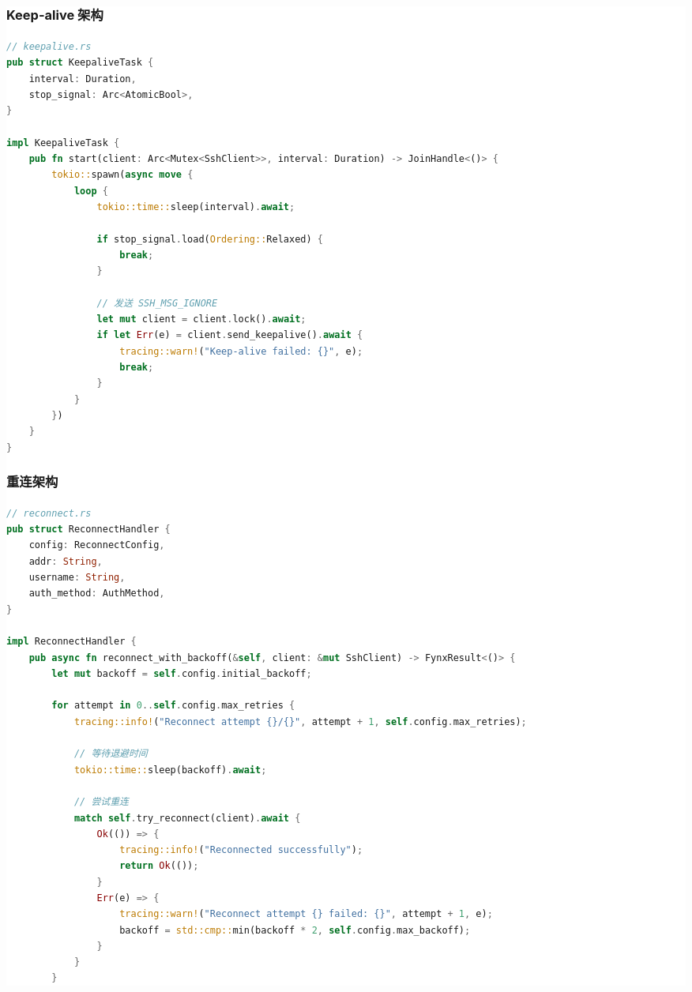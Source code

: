 ### Keep-alive 架构

```rust
// keepalive.rs
pub struct KeepaliveTask {
    interval: Duration,
    stop_signal: Arc<AtomicBool>,
}

impl KeepaliveTask {
    pub fn start(client: Arc<Mutex<SshClient>>, interval: Duration) -> JoinHandle<()> {
        tokio::spawn(async move {
            loop {
                tokio::time::sleep(interval).await;

                if stop_signal.load(Ordering::Relaxed) {
                    break;
                }

                // 发送 SSH_MSG_IGNORE
                let mut client = client.lock().await;
                if let Err(e) = client.send_keepalive().await {
                    tracing::warn!("Keep-alive failed: {}", e);
                    break;
                }
            }
        })
    }
}
```

### 重连架构

```rust
// reconnect.rs
pub struct ReconnectHandler {
    config: ReconnectConfig,
    addr: String,
    username: String,
    auth_method: AuthMethod,
}

impl ReconnectHandler {
    pub async fn reconnect_with_backoff(&self, client: &mut SshClient) -> FynxResult<()> {
        let mut backoff = self.config.initial_backoff;

        for attempt in 0..self.config.max_retries {
            tracing::info!("Reconnect attempt {}/{}", attempt + 1, self.config.max_retries);

            // 等待退避时间
            tokio::time::sleep(backoff).await;

            // 尝试重连
            match self.try_reconnect(client).await {
                Ok(()) => {
                    tracing::info!("Reconnected successfully");
                    return Ok(());
                }
                Err(e) => {
                    tracing::warn!("Reconnect attempt {} failed: {}", attempt + 1, e);
                    backoff = std::cmp::min(backoff * 2, self.config.max_backoff);
                }
            }
        }
```